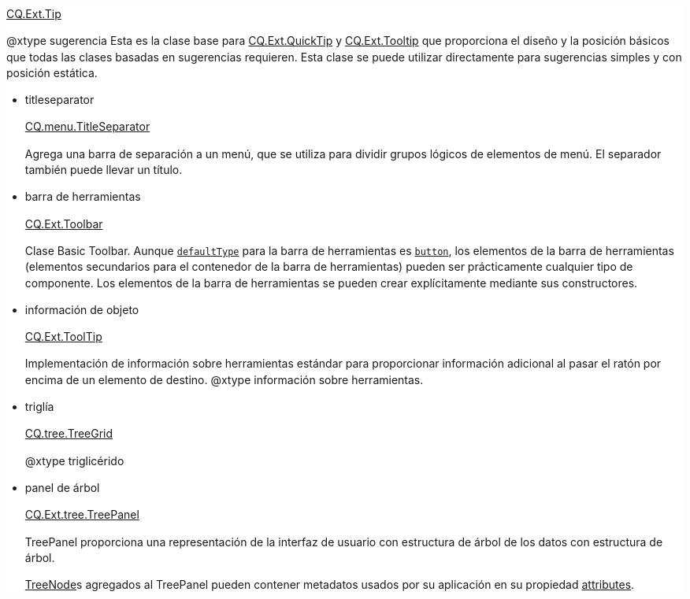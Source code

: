   [CQ.Ext.Tip](https://helpx.adobe.com/experience-manager/6-5/sites/developing/using/reference-materials/widgets-api/index.html?class=CQ.Ext.Tip)

  @xtype sugerencia Esta es la clase base para [CQ.Ext.QuickTip](https://helpx.adobe.com/experience-manager/6-5/sites/developing/using/reference-materials/widgets-api/index.html?class=CQ.Ext.QuickTip) y [CQ.Ext.Tooltip](https://helpx.adobe.com/experience-manager/6-5/sites/developing/using/reference-materials/widgets-api/index.html?class=CQ.Ext.Tooltip) que proporciona el diseño y la posición básicos que todas las clases basadas en sugerencias requieren. Esta clase se puede utilizar directamente para sugerencias simples y con posición estática.

* titleseparator

  [CQ.menu.TitleSeparator](https://helpx.adobe.com/experience-manager/6-5/sites/developing/using/reference-materials/widgets-api/index.html?class=CQ.menu.TitleSeparator)

  Agrega una barra de separación a un menú, que se utiliza para dividir grupos lógicos de elementos de menú. El separador también puede llevar un título.

* barra de herramientas

  [CQ.Ext.Toolbar](https://helpx.adobe.com/experience-manager/6-5/sites/developing/using/reference-materials/widgets-api/index.html?class=CQ.Ext.Toolbar)

  Clase Basic Toolbar. Aunque [`defaultType`](https://helpx.adobe.com/experience-manager/6-5/sites/developing/using/reference-materials/widgets-api/index.html?class=CQ.Ext.Container) para la barra de herramientas es [`button`](https://helpx.adobe.com/experience-manager/6-5/sites/developing/using/reference-materials/widgets-api/index.html?class=CQ.Ext.Button), los elementos de la barra de herramientas (elementos secundarios para el contenedor de la barra de herramientas) pueden ser prácticamente cualquier tipo de componente. Los elementos de la barra de herramientas se pueden crear explícitamente mediante sus constructores.

* información de objeto

  [CQ.Ext.ToolTip](https://helpx.adobe.com/experience-manager/6-5/sites/developing/using/reference-materials/widgets-api/index.html?class=CQ.Ext.ToolTip)

  Implementación de información sobre herramientas estándar para proporcionar información adicional al pasar el ratón por encima de un elemento de destino. @xtype información sobre herramientas.

* triglía

  [CQ.tree.TreeGrid](https://helpx.adobe.com/experience-manager/6-5/sites/developing/using/reference-materials/widgets-api/index.html?class=CQ.tree.TreeGrid)

  @xtype triglicérido

* panel de árbol

  [CQ.Ext.tree.TreePanel](https://helpx.adobe.com/experience-manager/6-5/sites/developing/using/reference-materials/widgets-api/index.html?class=CQ.Ext.tree.TreePanel)

  TreePanel proporciona una representación de la interfaz de usuario con estructura de árbol de los datos con estructura de árbol.

  [TreeNode](https://helpx.adobe.com/experience-manager/6-5/sites/developing/using/reference-materials/widgets-api/index.html?class=CQ.Ext.tree.TreeNode)s agregados al TreePanel pueden contener metadatos usados por su aplicación en su propiedad [attributes](https://helpx.adobe.com/experience-manager/6-5/sites/developing/using/reference-materials/widgets-api/index.html?class=CQ.Ext.tree.TreeNode).
